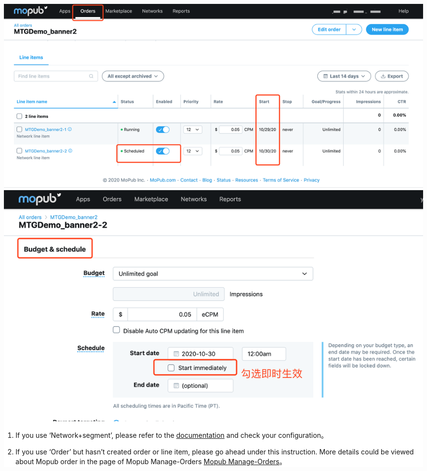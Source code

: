  ![](./status.png)        
 ![](./time.png)   
 

1. If you use ‘Network+segment’, please refer to the [documentation](https://dev.mintegral.com/doc/index.html?file=sdk-m_sdk_mopub-android&lang=en) and check your configuration。

2. If you use ‘Order’ but hasn’t created order or line item, please go ahead under this instruction. More details could be viewed about Mopub order in the page of Mopub Manage-Orders  [Mopub Manage-Orders](https://developers.mopub.com/publishers/ui/manage-orders/)。         
